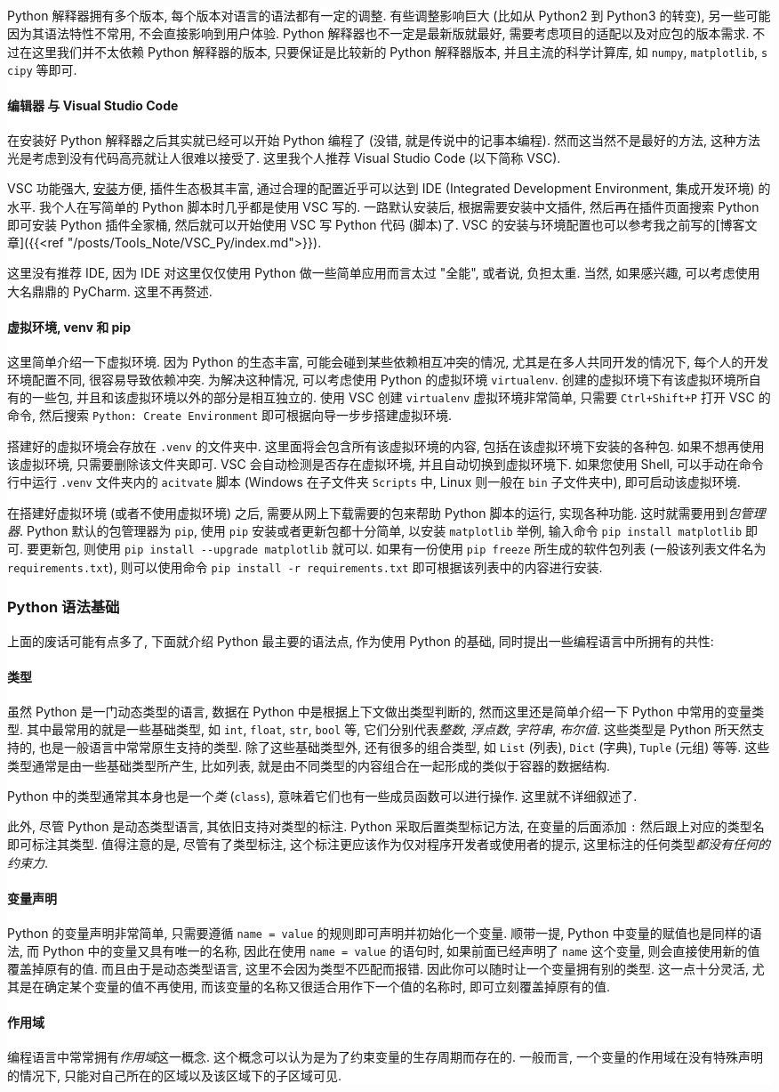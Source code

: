Python 解释器拥有多个版本, 每个版本对语言的语法都有一定的调整. 有些调整影响巨大 (比如从 Python2 到 Python3 的转变), 另一些可能因为其语法特性不常用, 不会直接影响到用户体验. Python 解释器也不一定是最新版就最好, 需要考虑项目的适配以及对应包的版本需求. 不过在这里我们并不太依赖 Python 解释器的版本, 只要保证是比较新的 Python 解释器版本, 并且主流的科学计算库, 如 `numpy`, `matplotlib`, `scipy` 等即可.

#### 编辑器 与 Visual Studio Code
在安装好 Python 解释器之后其实就已经可以开始 Python 编程了 (没错, 就是传说中的记事本编程). 然而这当然不是最好的方法, 这种方法光是考虑到没有代码高亮就让人很难以接受了. 这里我个人推荐 Visual Studio Code (以下简称 VSC). 

VSC 功能强大, [安装](https://code.visualstudio.com/)方便, 插件生态极其丰富, 通过合理的配置近乎可以达到 IDE (Integrated Development Environment, 集成开发环境) 的水平. 我个人在写简单的 Python 脚本时几乎都是使用 VSC 写的. 一路默认安装后, 根据需要安装中文插件, 然后再在插件页面搜索 Python 即可安装 Python 插件全家桶, 然后就可以开始使用 VSC 写 Python 代码 (脚本)了. VSC 的安装与环境配置也可以参考我之前写的[博客文章]({{<ref "/posts/Tools_Note/VSC_Py/index.md">}}).

这里没有推荐 IDE, 因为 IDE 对这里仅仅使用 Python 做一些简单应用而言太过 "全能", 或者说, 负担太重. 当然, 如果感兴趣, 可以考虑使用大名鼎鼎的 PyCharm. 这里不再赘述.

#### 虚拟环境, venv 和 pip 
这里简单介绍一下虚拟环境. 因为 Python 的生态丰富, 可能会碰到某些依赖相互冲突的情况, 尤其是在多人共同开发的情况下, 每个人的开发环境配置不同, 很容易导致依赖冲突. 为解决这种情况, 可以考虑使用 Python 的虚拟环境 `virtualenv`. 创建的虚拟环境下有该虚拟环境所自有的一些包, 并且和该虚拟环境以外的部分是相互独立的. 使用 VSC 创建 `virtualenv` 虚拟环境非常简单, 只需要 `Ctrl+Shift+P` 打开 VSC 的命令, 然后搜索 `Python: Create Environment` 即可根据向导一步步搭建虚拟环境.

搭建好的虚拟环境会存放在 `.venv` 的文件夹中. 这里面将会包含所有该虚拟环境的内容, 包括在该虚拟环境下安装的各种包. 如果不想再使用该虚拟环境, 只需要删除该文件夹即可. VSC 会自动检测是否存在虚拟环境, 并且自动切换到虚拟环境下. 如果您使用 Shell, 可以手动在命令行中运行 `.venv` 文件夹内的 `acitvate` 脚本 (Windows 在子文件夹 `Scripts` 中, Linux 则一般在 `bin` 子文件夹中), 即可启动该虚拟环境.

在搭建好虚拟环境 (或者不使用虚拟环境) 之后, 需要从网上下载需要的包来帮助 Python 脚本的运行, 实现各种功能. 这时就需要用到*包管理器*. Python 默认的包管理器为 `pip`, 使用 `pip` 安装或者更新包都十分简单, 以安装 `matplotlib` 举例, 输入命令 `pip install matplotlib` 即可. 要更新包, 则使用 `pip install --upgrade matplotlib` 就可以. 如果有一份使用 `pip freeze` 所生成的软件包列表 (一般该列表文件名为 `requirements.txt`), 则可以使用命令 `pip install -r requirements.txt` 即可根据该列表中的内容进行安装.

### Python 语法基础

上面的废话可能有点多了, 下面就介绍 Python 最主要的语法点, 作为使用 Python 的基础, 同时提出一些编程语言中所拥有的共性:

#### 类型

虽然 Python 是一门动态类型的语言, 数据在 Python 中是根据上下文做出类型判断的, 然而这里还是简单介绍一下 Python 中常用的变量类型. 其中最常用的就是一些基础类型, 如 `int`, `float`, `str`, `bool` 等, 它们分别代表*整数*, *浮点数*, *字符串*, *布尔值*. 这些类型是 Python 所天然支持的, 也是一般语言中常常原生支持的类型. 除了这些基础类型外, 还有很多的组合类型, 如 `List` (列表), `Dict` (字典), `Tuple` (元组) 等等.  这些类型通常是由一些基础类型所产生, 比如列表, 就是由不同类型的内容组合在一起形成的类似于容器的数据结构. 

Python 中的类型通常其本身也是一个*类* (`class`), 意味着它们也有一些成员函数可以进行操作. 这里就不详细叙述了.

此外, 尽管 Python 是动态类型语言, 其依旧支持对类型的标注. Python 采取后置类型标记方法, 在变量的后面添加 `:` 然后跟上对应的类型名即可标注其类型. 值得注意的是, 尽管有了类型标注, 这个标注更应该作为仅对程序开发者或使用者的提示, 这里标注的任何类型*都没有任何的约束力*.

#### 变量声明

Python 的变量声明非常简单, 只需要遵循 `name = value` 的规则即可声明并初始化一个变量. 顺带一提, Python 中变量的赋值也是同样的语法, 而 Python 中的变量又具有唯一的名称, 因此在使用 `name = value` 的语句时, 如果前面已经声明了 `name` 这个变量, 则会直接使用新的值覆盖掉原有的值. 而且由于是动态类型语言, 这里不会因为类型不匹配而报错. 因此你可以随时让一个变量拥有别的类型. 这一点十分灵活, 尤其是在确定某个变量的值不再使用, 而该变量的名称又很适合用作下一个值的名称时, 即可立刻覆盖掉原有的值.

#### 作用域

编程语言中常常拥有*作用域*这一概念. 这个概念可以认为是为了约束变量的生存周期而存在的. 一般而言, 一个变量的作用域在没有特殊声明的情况下, 只能对自己所在的区域以及该区域下的子区域可见.
